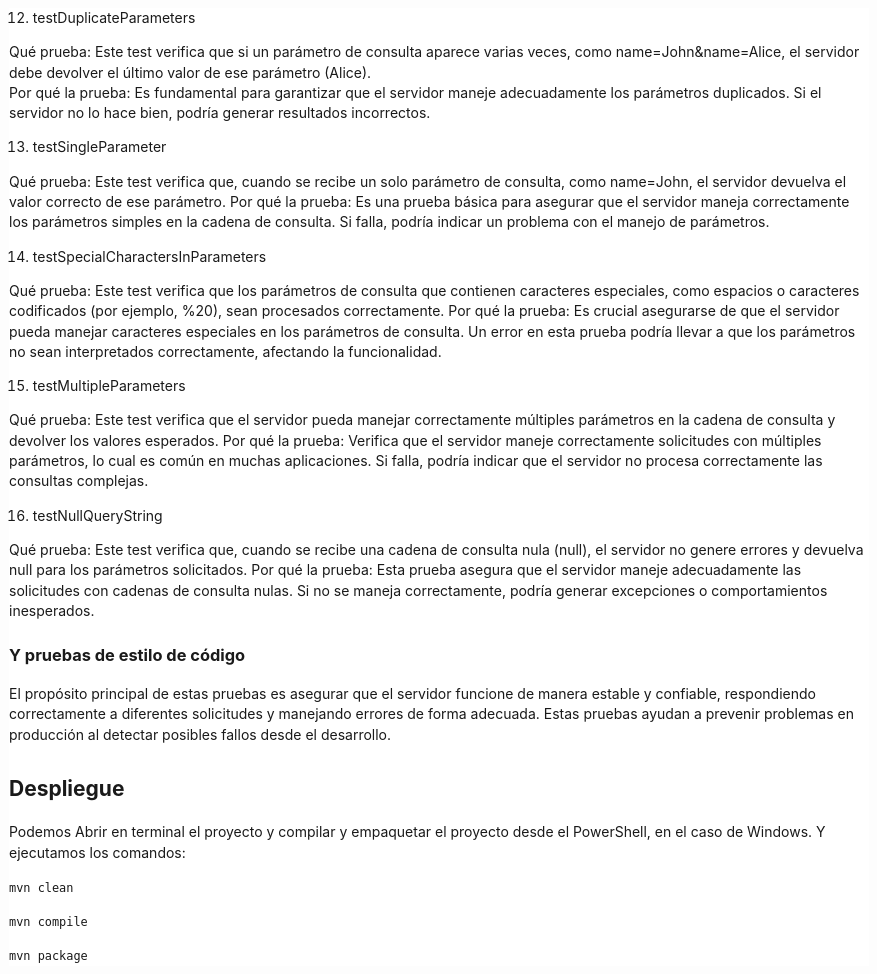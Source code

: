 12. testDuplicateParameters

Qué prueba: Este test verifica que si un parámetro de consulta aparece varias veces, como name=John&name=Alice, el servidor debe devolver el último valor de ese parámetro (Alice).  
Por qué la prueba: Es fundamental para garantizar que el servidor maneje adecuadamente los parámetros duplicados. Si el servidor no lo hace bien, podría generar resultados incorrectos.

13. testSingleParameter

Qué prueba: Este test verifica que, cuando se recibe un solo parámetro de consulta, como name=John, el servidor devuelva el valor correcto de ese parámetro.
Por qué la prueba: Es una prueba básica para asegurar que el servidor maneja correctamente los parámetros simples en la cadena de consulta. Si falla, podría indicar un problema con el manejo de parámetros.

14. testSpecialCharactersInParameters

Qué prueba: Este test verifica que los parámetros de consulta que contienen caracteres especiales, como espacios o caracteres codificados (por ejemplo, %20), sean procesados correctamente.
Por qué la prueba: Es crucial asegurarse de que el servidor pueda manejar caracteres especiales en los parámetros de consulta. Un error en esta prueba podría llevar a que los parámetros no sean interpretados correctamente, afectando la funcionalidad.

15. testMultipleParameters

Qué prueba: Este test verifica que el servidor pueda manejar correctamente múltiples parámetros en la cadena de consulta y devolver los valores esperados.
Por qué la prueba: Verifica que el servidor maneje correctamente solicitudes con múltiples parámetros, lo cual es común en muchas aplicaciones. Si falla, podría indicar que el servidor no procesa correctamente las consultas complejas.

16. testNullQueryString

Qué prueba: Este test verifica que, cuando se recibe una cadena de consulta nula (null), el servidor no genere errores y devuelva null para los parámetros solicitados. 
Por qué la prueba: Esta prueba asegura que el servidor maneje adecuadamente las solicitudes con cadenas de consulta nulas. Si no se maneja correctamente, podría generar excepciones o comportamientos inesperados.

### Y pruebas de estilo de código

El propósito principal de estas pruebas es asegurar que el servidor funcione de manera estable y confiable, respondiendo correctamente a diferentes solicitudes y manejando errores de forma adecuada. Estas pruebas ayudan a prevenir problemas en producción al detectar posibles fallos desde el desarrollo.

## Despliegue

Podemos Abrir en terminal el proyecto y compilar y empaquetar el proyecto desde el PowerShell, en el caso de Windows. Y ejecutamos los comandos:

` mvn clean `

` mvn compile `

` mvn package `
